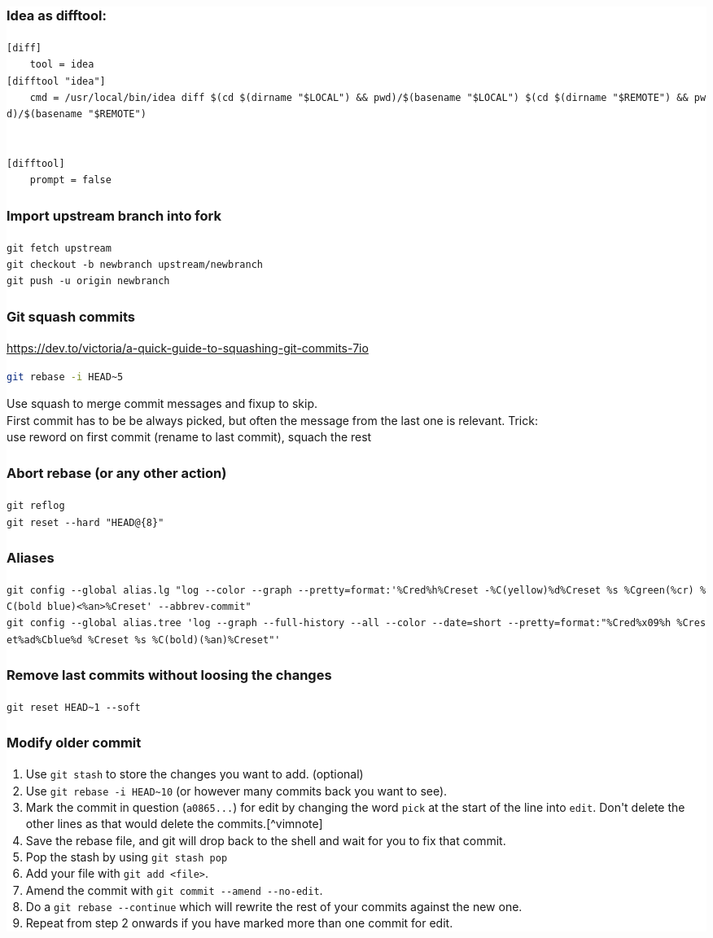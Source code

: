 ### Idea as difftool:
```
[diff]
    tool = idea
[difftool "idea"]
    cmd = /usr/local/bin/idea diff $(cd $(dirname "$LOCAL") && pwd)/$(basename "$LOCAL") $(cd $(dirname "$REMOTE") && pwd)/$(basename "$REMOTE")


[difftool]
	prompt = false
```


### Import upstream branch into fork
```
git fetch upstream
git checkout -b newbranch upstream/newbranch
git push -u origin newbranch
```


### Git squash commits
https://dev.to/victoria/a-quick-guide-to-squashing-git-commits-7io
```bash
git rebase -i HEAD~5
```
Use squash to merge commit messages and fixup to skip.  
First commit has to be be always picked, but often the message from the last one is relevant.
Trick:  
 use reword on first commit (rename to last commit), squach the rest

### Abort rebase (or any other action)
```
git reflog
git reset --hard "HEAD@{8}"
```

### Aliases
```
git config --global alias.lg "log --color --graph --pretty=format:'%Cred%h%Creset -%C(yellow)%d%Creset %s %Cgreen(%cr) %C(bold blue)<%an>%Creset' --abbrev-commit"
git config --global alias.tree 'log --graph --full-history --all --color --date=short --pretty=format:"%Cred%x09%h %Creset%ad%Cblue%d %Creset %s %C(bold)(%an)%Creset"'
```

### Remove last commits without loosing the changes
```
git reset HEAD~1 --soft   
```

### Modify older commit
1. Use `git stash` to store the changes you want to add. (optional)
2. Use `git rebase -i HEAD~10` (or however many commits back you want to see).
3. Mark the commit in question (`a0865...`) for edit by changing the word `pick` at the start of the line into `edit`. Don't delete the other lines as that would delete the commits.[^vimnote]
4. Save the rebase file, and git will drop back to the shell and wait for you to fix that commit.
5. Pop the stash by using `git stash pop`
6. Add your file with `git add <file>`.
7. Amend the commit with `git commit --amend --no-edit`.
8. Do a `git rebase --continue` which will rewrite the rest of your commits against the new one.
9. Repeat from step 2 onwards if you have marked more than one commit for edit.
